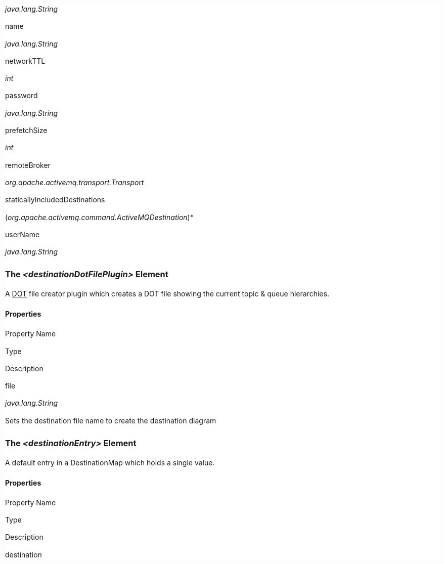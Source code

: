_java.lang.String_

name

_java.lang.String_

networkTTL

_int_

password

_java.lang.String_

prefetchSize

_int_

remoteBroker

_org.apache.activemq.transport.Transport_

staticallyIncludedDestinations

(_org.apache.activemq.command.ActiveMQDestination_)*

userName

_java.lang.String_

### The _\<destinationDotFilePlugin>_ Element

A [DOT](http://www.graphviz.org/) file creator plugin which creates a DOT file showing the current topic & queue hierarchies.

#### Properties

Property Name

Type

Description

file

_java.lang.String_

Sets the destination file name to create the destination diagram

### The _\<destinationEntry>_ Element

A default entry in a DestinationMap which holds a single value.

#### Properties

Property Name

Type

Description

destination
